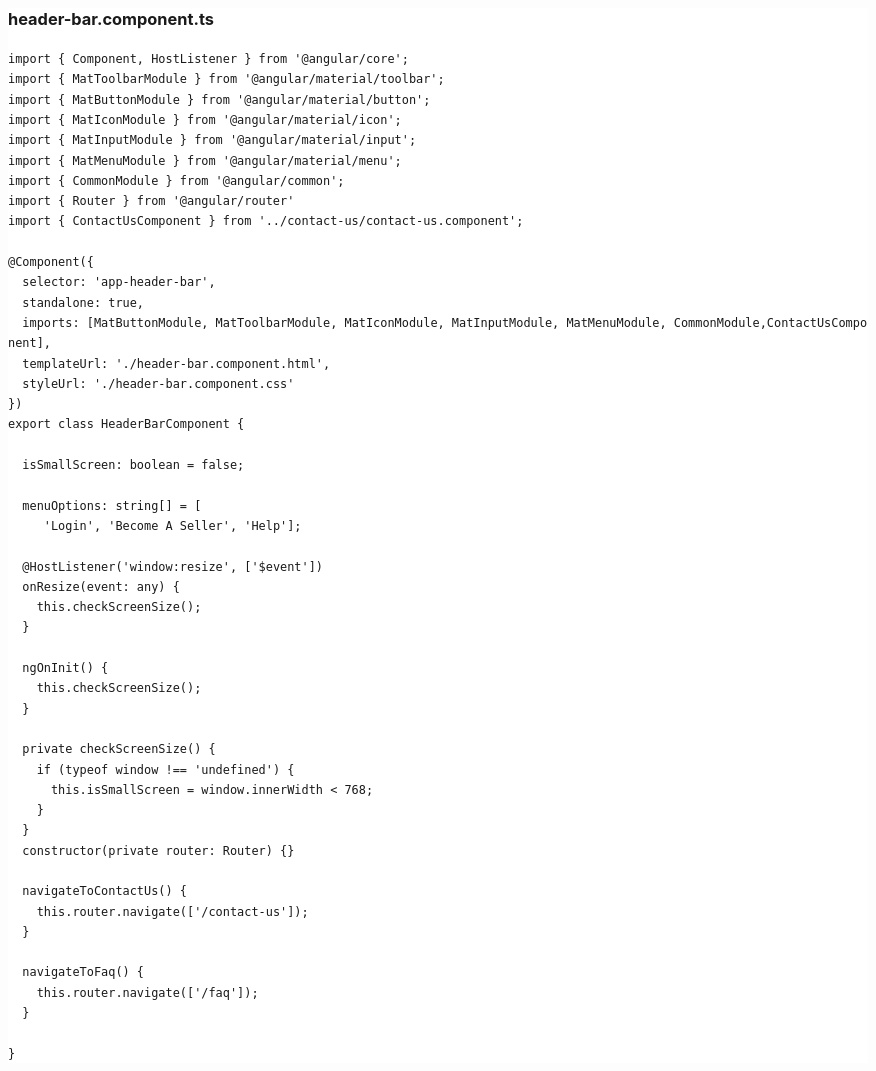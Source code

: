 ### header-bar.component.ts

```
import { Component, HostListener } from '@angular/core';
import { MatToolbarModule } from '@angular/material/toolbar';
import { MatButtonModule } from '@angular/material/button';
import { MatIconModule } from '@angular/material/icon';
import { MatInputModule } from '@angular/material/input';
import { MatMenuModule } from '@angular/material/menu';
import { CommonModule } from '@angular/common';
import { Router } from '@angular/router'
import { ContactUsComponent } from '../contact-us/contact-us.component';

@Component({
  selector: 'app-header-bar',
  standalone: true,
  imports: [MatButtonModule, MatToolbarModule, MatIconModule, MatInputModule, MatMenuModule, CommonModule,ContactUsComponent],
  templateUrl: './header-bar.component.html',
  styleUrl: './header-bar.component.css'
})
export class HeaderBarComponent {

  isSmallScreen: boolean = false;

  menuOptions: string[] = [
     'Login', 'Become A Seller', 'Help'];

  @HostListener('window:resize', ['$event'])
  onResize(event: any) {
    this.checkScreenSize();
  }

  ngOnInit() {
    this.checkScreenSize();
  }

  private checkScreenSize() {
    if (typeof window !== 'undefined') {
      this.isSmallScreen = window.innerWidth < 768;
    }
  }
  constructor(private router: Router) {}

  navigateToContactUs() {
    this.router.navigate(['/contact-us']);
  }

  navigateToFaq() {
    this.router.navigate(['/faq']);
  }

}

```
